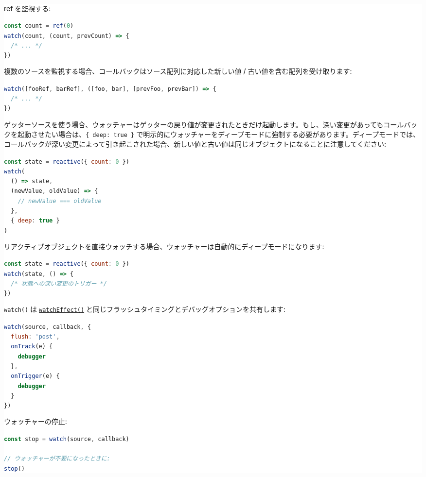   ref を監視する:

  ```js
  const count = ref(0)
  watch(count, (count, prevCount) => {
    /* ... */
  })
  ```

  複数のソースを監視する場合、コールバックはソース配列に対応した新しい値 / 古い値を含む配列を受け取ります:

  ```js
  watch([fooRef, barRef], ([foo, bar], [prevFoo, prevBar]) => {
    /* ... */
  })
  ```

  ゲッターソースを使う場合、ウォッチャーはゲッターの戻り値が変更されたときだけ起動します。もし、深い変更があってもコールバックを起動させたい場合は、`{ deep: true }` で明示的にウォッチャーをディープモードに強制する必要があります。ディープモードでは、コールバックが深い変更によって引き起こされた場合、新しい値と古い値は同じオブジェクトになることに注意してください:

  ```js
  const state = reactive({ count: 0 })
  watch(
    () => state,
    (newValue, oldValue) => {
      // newValue === oldValue
    },
    { deep: true }
  )
  ```

  リアクティブオブジェクトを直接ウォッチする場合、ウォッチャーは自動的にディープモードになります:

  ```js
  const state = reactive({ count: 0 })
  watch(state, () => {
    /* 状態への深い変更のトリガー */
  })
  ```

  `watch()` は [`watchEffect()`](#watcheffect) と同じフラッシュタイミングとデバッグオプションを共有します:

  ```js
  watch(source, callback, {
    flush: 'post',
    onTrack(e) {
      debugger
    },
    onTrigger(e) {
      debugger
    }
  })
  ```

  ウォッチャーの停止:

  ```js
  const stop = watch(source, callback)

  // ウォッチャーが不要になったときに:
  stop()
  ```
